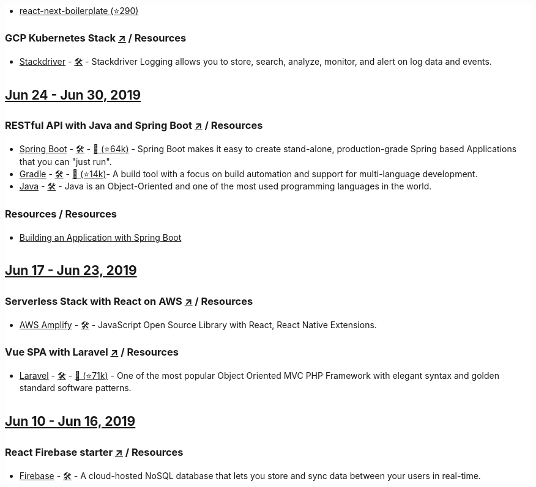 *   [react-next-boilerplate (⭐290)](https://github.com/react-next-boilerplate/react-next-boilerplate)

### GCP Kubernetes Stack   [↗](https://awesomestacks.dev/gcp-kubernetes-stack) / Resources

*   [Stackdriver](https://cloud.google.com/stackdriver/) - [🛠️](https://stackshare.io/stackdriver) - Stackdriver Logging allows you to store, search, analyze, monitor, and alert on log data and events.

## [Jun 24 - Jun 30, 2019](/content/2019/25/README.md)

### RESTful API with Java and Spring Boot   [↗](https://awesomestacks.dev/res-tful-api-with-java-and-spring-boot) / Resources

*   [Spring Boot](https://spring.io/projects/spring-boot) - [🛠](https://stackshare.io/spring-boot) - [🐙 (⭐64k)](https://github.com/spring-projects/spring-boot) - Spring Boot makes it easy to create stand-alone, production-grade Spring based Applications that you can "just run".
*   [Gradle](https://gradle.org/) - [🛠️](https://stackshare.io/gradle) - [🐙 (⭐14k)](https://github.com/gradle/gradle)- A build tool with a focus on build automation and support for multi-language development.
*   [Java](https://docs.oracle.com/javase/specs/index.html) - [🛠️](https://stackshare.io/java) - Java is an Object-Oriented and one of the most used programming languages in the world.

### Resources / Resources

*   [Building an Application with Spring Boot](https://spring.io/guides/gs/spring-boot/)

## [Jun 17 - Jun 23, 2019](/content/2019/24/README.md)

### Serverless Stack with React on AWS   [↗](https://awesomestacks.dev/serverless-stack-with-react-on-aws) / Resources

*   [AWS Amplify](https://aws-amplify.github.io/) - [🛠️](https://stackshare.io/aws-amplify) - JavaScript Open Source Library with React, React Native Extensions.

### Vue SPA with Laravel   [↗](https://awesomestacks.dev/vue-spa-with-laravel) / Resources

*   [Laravel](https://laravel.com/) - [🛠](https://stackshare.io/laravel)  - [🐙 (⭐71k)](https://github.com/laravel/laravel) - One of the most popular Object Oriented MVC PHP Framework with elegant syntax and golden standard software patterns.

## [Jun 10 - Jun 16, 2019](/content/2019/23/README.md)

### React Firebase starter   [↗](https://awesomestacks.dev/react-firebase-starter) / Resources

*   [Firebase](https://firebase.google.com/) - [🛠️](https://stackshare.io/firebase) - A cloud-hosted NoSQL database that lets you store and sync data between your users in real-time.
